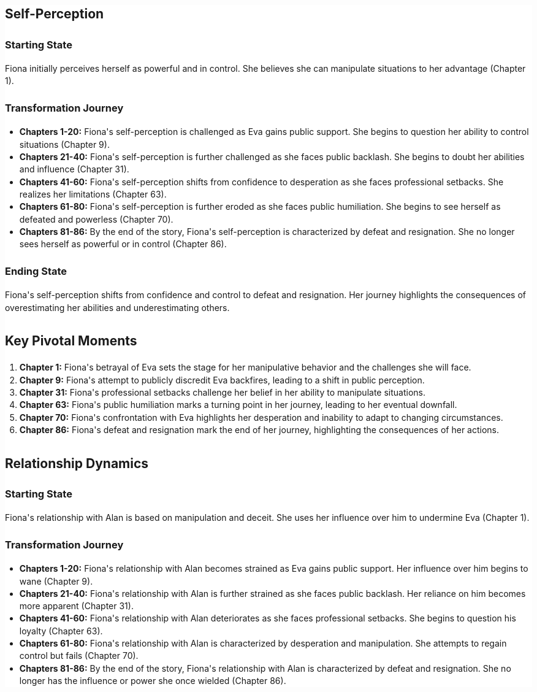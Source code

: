 ## Self-Perception

### Starting State
Fiona initially perceives herself as powerful and in control. She believes she can manipulate situations to her advantage (Chapter 1).

### Transformation Journey
- **Chapters 1-20:** Fiona's self-perception is challenged as Eva gains public support. She begins to question her ability to control situations (Chapter 9).
- **Chapters 21-40:** Fiona's self-perception is further challenged as she faces public backlash. She begins to doubt her abilities and influence (Chapter 31).
- **Chapters 41-60:** Fiona's self-perception shifts from confidence to desperation as she faces professional setbacks. She realizes her limitations (Chapter 63).
- **Chapters 61-80:** Fiona's self-perception is further eroded as she faces public humiliation. She begins to see herself as defeated and powerless (Chapter 70).
- **Chapters 81-86:** By the end of the story, Fiona's self-perception is characterized by defeat and resignation. She no longer sees herself as powerful or in control (Chapter 86).

### Ending State
Fiona's self-perception shifts from confidence and control to defeat and resignation. Her journey highlights the consequences of overestimating her abilities and underestimating others.

## Key Pivotal Moments

1. **Chapter 1:** Fiona's betrayal of Eva sets the stage for her manipulative behavior and the challenges she will face.
2. **Chapter 9:** Fiona's attempt to publicly discredit Eva backfires, leading to a shift in public perception.
3. **Chapter 31:** Fiona's professional setbacks challenge her belief in her ability to manipulate situations.
4. **Chapter 63:** Fiona's public humiliation marks a turning point in her journey, leading to her eventual downfall.
5. **Chapter 70:** Fiona's confrontation with Eva highlights her desperation and inability to adapt to changing circumstances.
6. **Chapter 86:** Fiona's defeat and resignation mark the end of her journey, highlighting the consequences of her actions.

## Relationship Dynamics

### Starting State
Fiona's relationship with Alan is based on manipulation and deceit. She uses her influence over him to undermine Eva (Chapter 1).

### Transformation Journey
- **Chapters 1-20:** Fiona's relationship with Alan becomes strained as Eva gains public support. Her influence over him begins to wane (Chapter 9).
- **Chapters 21-40:** Fiona's relationship with Alan is further strained as she faces public backlash. Her reliance on him becomes more apparent (Chapter 31).
- **Chapters 41-60:** Fiona's relationship with Alan deteriorates as she faces professional setbacks. She begins to question his loyalty (Chapter 63).
- **Chapters 61-80:** Fiona's relationship with Alan is characterized by desperation and manipulation. She attempts to regain control but fails (Chapter 70).
- **Chapters 81-86:** By the end of the story, Fiona's relationship with Alan is characterized by defeat and resignation. She no longer has the influence or power she once wielded (Chapter 86).
